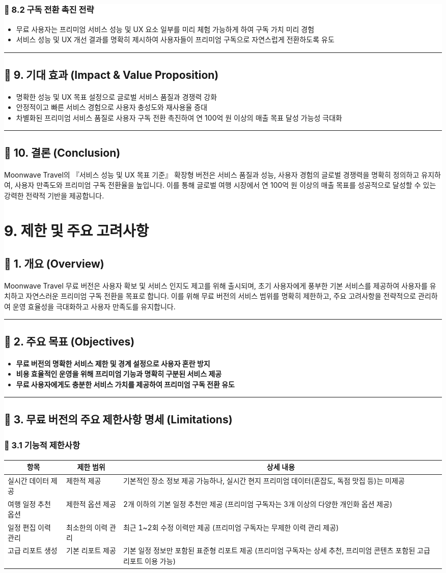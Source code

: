 ### 📌 8.2 구독 전환 촉진 전략

- 무료 사용자는 프리미엄 서비스 성능 및 UX 요소 일부를 미리 체험 가능하게 하여 구독 가치 미리 경험
- 서비스 성능 및 UX 개선 결과를 명확히 제시하여 사용자들이 프리미엄 구독으로 자연스럽게 전환하도록 유도

---

## 🚩 9. 기대 효과 (Impact & Value Proposition)

- 명확한 성능 및 UX 목표 설정으로 글로벌 서비스 품질과 경쟁력 강화
- 안정적이고 빠른 서비스 경험으로 사용자 충성도와 재사용율 증대
- 차별화된 프리미엄 서비스 품질로 사용자 구독 전환 촉진하여 연 100억 원 이상의 매출 목표 달성 가능성 극대화

---

## 🚩 10. 결론 (Conclusion)

Moonwave Travel의 『서비스 성능 및 UX 목표 기준』 확장형 버전은 서비스 품질과 성능, 사용자 경험의 글로벌 경쟁력을 명확히 정의하고 유지하여, 사용자 만족도와 프리미엄 구독 전환율을 높입니다. 이를 통해 글로벌 여행 시장에서 연 100억 원 이상의 매출 목표를 성공적으로 달성할 수 있는 강력한 전략적 기반을 제공합니다.


# 9. 제한 및 주요 고려사항

## 🚩 1. 개요 (Overview)

Moonwave Travel 무료 버전은 사용자 확보 및 서비스 인지도 제고를 위해 출시되며, 초기 사용자에게 풍부한 기본 서비스를 제공하여 사용자를 유치하고 자연스러운 프리미엄 구독 전환을 목표로 합니다. 이를 위해 무료 버전의 서비스 범위를 명확히 제한하고, 주요 고려사항을 전략적으로 관리하여 운영 효율성을 극대화하고 사용자 만족도를 유지합니다.

---

## 🚩 2. 주요 목표 (Objectives)

- **무료 버전의 명확한 서비스 제한 및 경계 설정으로 사용자 혼란 방지**
- **비용 효율적인 운영을 위해 프리미엄 기능과 명확히 구분된 서비스 제공**
- **무료 사용자에게도 충분한 서비스 가치를 제공하여 프리미엄 구독 전환 유도**

---

## 🚩 3. 무료 버전의 주요 제한사항 명세 (Limitations)

### 📌 3.1 기능적 제한사항

| 항목 | 제한 범위 | 상세 내용 |
|------|-----------|-----------|
| 실시간 데이터 제공 | 제한적 제공 | 기본적인 장소 정보 제공 가능하나, 실시간 현지 프리미엄 데이터(혼잡도, 독점 맛집 등)는 미제공 |
| 여행 일정 추천 옵션 | 제한적 옵션 제공 | 2개 이하의 기본 일정 추천만 제공 (프리미엄 구독자는 3개 이상의 다양한 개인화 옵션 제공) |
| 일정 편집 이력 관리 | 최소한의 이력 관리 | 최근 1~2회 수정 이력만 제공 (프리미엄 구독자는 무제한 이력 관리 제공) |
| 고급 리포트 생성 | 기본 리포트 제공 | 기본 일정 정보만 포함된 표준형 리포트 제공 (프리미엄 구독자는 상세 추천, 프리미엄 콘텐츠 포함된 고급 리포트 이용 가능) |
